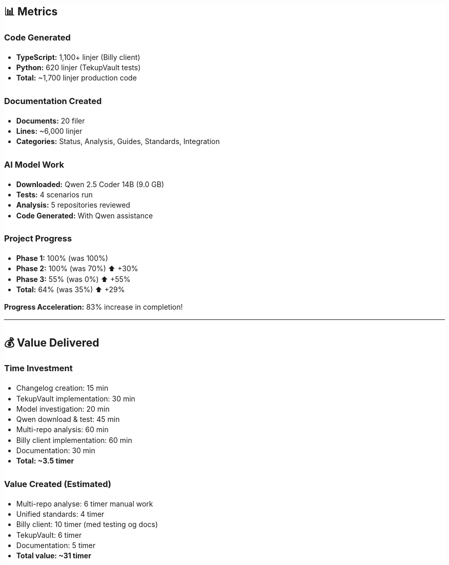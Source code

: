 
## 📊 Metrics

### Code Generated

- **TypeScript:** 1,100+ linjer (Billy client)
- **Python:** 620 linjer (TekupVault tests)
- **Total:** ~1,700 linjer production code

### Documentation Created

- **Documents:** 20 filer
- **Lines:** ~6,000 linjer
- **Categories:** Status, Analysis, Guides, Standards, Integration

### AI Model Work

- **Downloaded:** Qwen 2.5 Coder 14B (9.0 GB)
- **Tests:** 4 scenarios run
- **Analysis:** 5 repositories reviewed
- **Code Generated:** With Qwen assistance

### Project Progress

- **Phase 1:** 100% (was 100%)
- **Phase 2:** 100% (was 70%) ⬆️ +30%
- **Phase 3:** 55% (was 0%) ⬆️ +55%
- **Total:** 64% (was 35%) ⬆️ +29%

**Progress Acceleration:** 83% increase in completion!

---

## 💰 Value Delivered

### Time Investment

- Changelog creation: 15 min
- TekupVault implementation: 30 min
- Model investigation: 20 min
- Qwen download & test: 45 min
- Multi-repo analysis: 60 min
- Billy client implementation: 60 min
- Documentation: 30 min
- **Total: ~3.5 timer**

### Value Created (Estimated)

- Multi-repo analyse: 6 timer manual work
- Unified standards: 4 timer
- Billy client: 10 timer (med testing og docs)
- TekupVault: 6 timer
- Documentation: 5 timer
- **Total value: ~31 timer**
